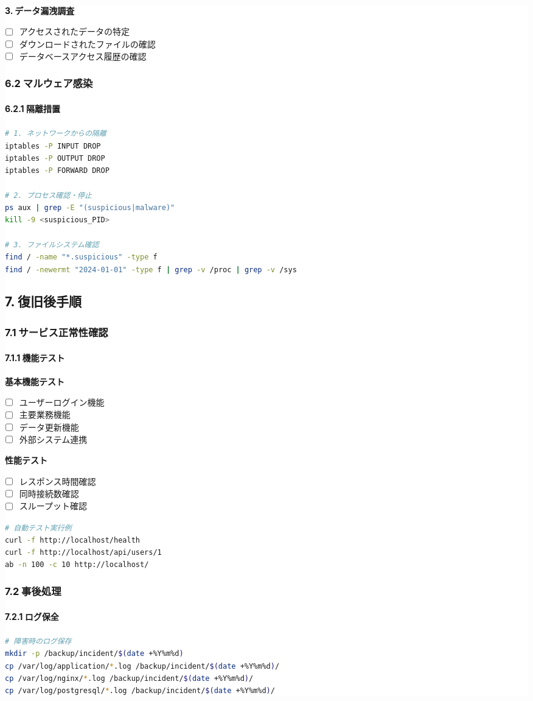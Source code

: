 **3. データ漏洩調査**
- [ ] アクセスされたデータの特定
- [ ] ダウンロードされたファイルの確認
- [ ] データベースアクセス履歴の確認

### 6.2 マルウェア感染

#### 6.2.1 隔離措置

```bash
# 1. ネットワークからの隔離
iptables -P INPUT DROP
iptables -P OUTPUT DROP
iptables -P FORWARD DROP

# 2. プロセス確認・停止
ps aux | grep -E "(suspicious|malware)"
kill -9 <suspicious_PID>

# 3. ファイルシステム確認
find / -name "*.suspicious" -type f
find / -newermt "2024-01-01" -type f | grep -v /proc | grep -v /sys
```

## 7. 復旧後手順

### 7.1 サービス正常性確認

#### 7.1.1 機能テスト

**基本機能テスト**
- [ ] ユーザーログイン機能
- [ ] 主要業務機能
- [ ] データ更新機能
- [ ] 外部システム連携

**性能テスト**
- [ ] レスポンス時間確認
- [ ] 同時接続数確認
- [ ] スループット確認

```bash
# 自動テスト実行例
curl -f http://localhost/health
curl -f http://localhost/api/users/1
ab -n 100 -c 10 http://localhost/
```

### 7.2 事後処理

#### 7.2.1 ログ保全

```bash
# 障害時のログ保存
mkdir -p /backup/incident/$(date +%Y%m%d)
cp /var/log/application/*.log /backup/incident/$(date +%Y%m%d)/
cp /var/log/nginx/*.log /backup/incident/$(date +%Y%m%d)/
cp /var/log/postgresql/*.log /backup/incident/$(date +%Y%m%d)/
```
